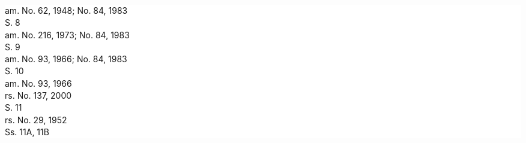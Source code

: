   </td>
  <td colspan="1" align="left">
    <div>am. No.&#160;62, 1948; No.&#160;84, 1983</div>

  </td>
</tr>
<tr align="left">
  <td colspan="1" align="left">
    <div>S. 8</div>

  </td>
  <td colspan="1" align="left">
    <div>am. No.&#160;216, 1973; No.&#160;84, 1983</div>

  </td>
</tr>
<tr align="left">
  <td colspan="1" align="left">
    <div>S. 9</div>

  </td>
  <td colspan="1" align="left">
    <div>am. No.&#160;93, 1966; No.&#160;84, 1983</div>

  </td>
</tr>
<tr align="left">
  <td colspan="1" align="left">
    <div>S. 10</div>

  </td>
  <td colspan="1" align="left">
    <div>am. No.&#160;93, 1966</div>

  </td>
</tr>
<tr align="left">
  <td colspan="1" align="left">

  </td>
  <td colspan="1" align="left">
    <div>rs. No. 137, 2000</div>

  </td>
</tr>
<tr align="left">
  <td colspan="1" align="left">
    <div>S. 11</div>

  </td>
  <td colspan="1" align="left">
    <div>rs. No.&#160;29, 1952</div>

  </td>
</tr>
<tr align="left">
  <td colspan="1" align="left">
    <div>Ss. 11A, 11B</div>
